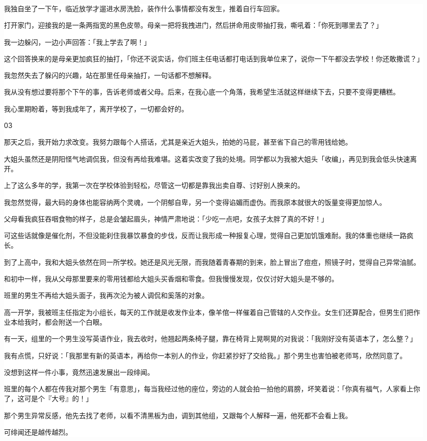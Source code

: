
我独自坐了一下午，临近放学才遛进水房洗脸，装作什么事情都没有发生，推着自行车回家。


打开家门，迎接我的是一条两指宽的黑色皮带。母亲一把将我拽进门，然后拼命用皮带抽打我，嘶吼着：「你死到哪里去了？」


我一边躲闪，一边小声回答：「我上学去了啊！」


这个回答换来的是母亲更加疯狂的抽打，「你还不说实话，你们班主任电话都打电话到我单位来了，说你一下午都没去学校！你还敢撒谎？」


我忽然失去了躲闪的兴趣，站在那里任母亲抽打，一句话都不想解释。


我从没有想过要将那个下午的事，告诉老师或者父母。后来，在我心底一个角落，我希望生活就这样继续下去，只要不变得更糟糕。


我心里期盼着，等到我成年了，离开学校了，一切都会好的。


03


那天之后，我开始力求改变。我努力跟每个人搭话，尤其是亲近大姐头，拍她的马屁，甚至省下自己的零用钱给她。


大姐头虽然还是阴阳怪气地调侃我，但没有再给我难堪。这着实改变了我的处境。同学都以为我被大姐头「收编」，再见到我会低头快速离开。


上了这么多年的学，我第一次在学校体验到轻松，尽管这一切都是靠我出卖自尊、讨好别人换来的。


我忽然觉得，最大码的身体也能容纳两个灵魂，一个阴郁自卑，另一个变得谄媚而虚伪。而我原本就很大的饭量变得更加惊人。


父母看我疯狂吞咽食物的样子，总是会皱起眉头，神情严肃地说：「少吃一点吧，女孩子太胖了真的不好！」


可这些话就像是催化剂，不但没能刹住我暴饮暴食的步伐，反而让我形成一种报复心理，觉得自己更加饥饿难耐。我的体重也继续一路疯长。


到了上高中，我和大姐头依然在同一所学校。她还是风光无限，而我随着青春期的到来，脸上冒出了痘痘，照镜子时，觉得自己异常油腻。


和初中一样，我从父母那里要来的零用钱都给大姐头买香烟和零食。但我慢慢发现，仅仅讨好大姐头是不够的。


班里的男生不再给大姐头面子，我再次沦为被人调侃和奚落的对象。


高一开学，我被班主任指定为小组长，每天的工作就是收发作业本，像羊倌一样催着自己管辖的人交作业。女生们还算配合，但男生们把作业本给我时，都会附送一个白眼。


有一天，组里的一个男生没写英语作业，我去收时，他翘起两条椅子腿，靠在椅背上晃啊晃的对我说：「我刚好没有英语本了，怎么整？」


我有点慌，只好说：「我那里有新的英语本，再给你一本别人的作业，你赶紧抄好了交给我。」那个男生也害怕被老师骂，欣然同意了。


没想到这样一件小事，竟然迅速发展出一段绯闻。


班里的每个人都在传我对那个男生「有意思」，每当我经过他的座位，旁边的人就会拍一拍他的肩膀，坏笑着说：「你真有福气，人家看上你了，这可是个『大号』的！」


那个男生异常反感，他先去找了老师，以看不清黑板为由，调到其他组，又跟每个人解释一遍，他死都不会看上我。


可绯闻还是越传越烈。

